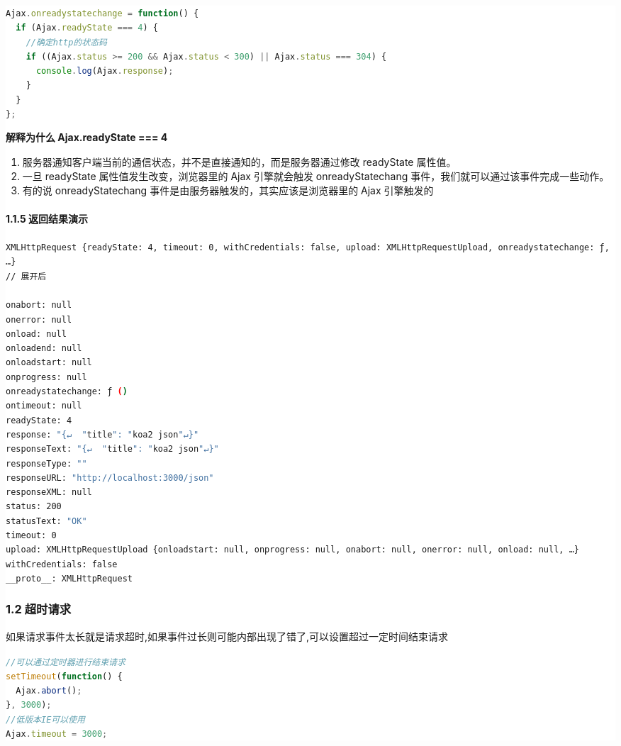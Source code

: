 ```js
Ajax.onreadystatechange = function() {
  if (Ajax.readyState === 4) {
    //确定http的状态码
    if ((Ajax.status >= 200 && Ajax.status < 300) || Ajax.status === 304) {
      console.log(Ajax.response);
    }
  }
};
```

**解释为什么 Ajax.readyState === 4**

1. 服务器通知客户端当前的通信状态，并不是直接通知的，而是服务器通过修改 readyState 属性值。
2. 一旦 readyState 属性值发生改变，浏览器里的 Ajax 引擎就会触发 onreadyStatechang 事件，我们就可以通过该事件完成一些动作。
3. 有的说 onreadyStatechang 事件是由服务器触发的，其实应该是浏览器里的 Ajax 引擎触发的

#### 1.1.5 返回结果演示

```bash
XMLHttpRequest {readyState: 4, timeout: 0, withCredentials: false, upload: XMLHttpRequestUpload, onreadystatechange: ƒ, …}
// 展开后

onabort: null
onerror: null
onload: null
onloadend: null
onloadstart: null
onprogress: null
onreadystatechange: ƒ ()
ontimeout: null
readyState: 4
response: "{↵  "title": "koa2 json"↵}"
responseText: "{↵  "title": "koa2 json"↵}"
responseType: ""
responseURL: "http://localhost:3000/json"
responseXML: null
status: 200
statusText: "OK"
timeout: 0
upload: XMLHttpRequestUpload {onloadstart: null, onprogress: null, onabort: null, onerror: null, onload: null, …}
withCredentials: false
__proto__: XMLHttpRequest
```

### 1.2 超时请求

如果请求事件太长就是请求超时,如果事件过长则可能内部出现了错了,可以设置超过一定时间结束请求

```js
//可以通过定时器进行结束请求
setTimeout(function() {
  Ajax.abort();
}, 3000);
//低版本IE可以使用
Ajax.timeout = 3000;
```
